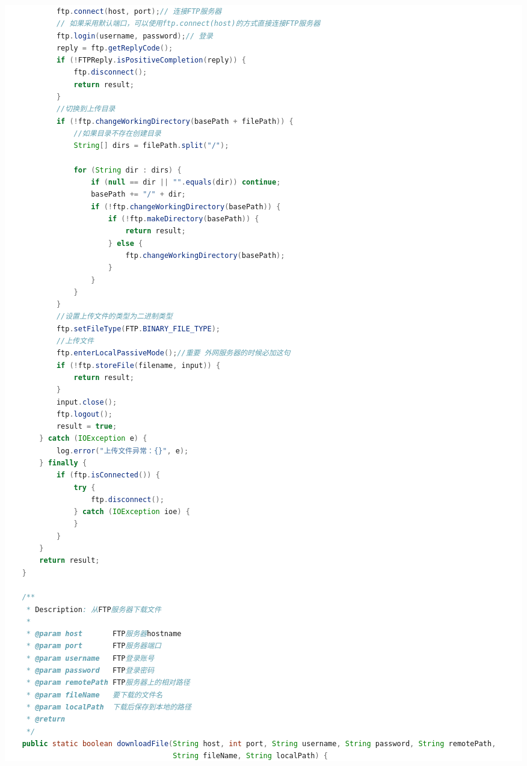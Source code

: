 ```java
            ftp.connect(host, port);// 连接FTP服务器
            // 如果采用默认端口，可以使用ftp.connect(host)的方式直接连接FTP服务器
            ftp.login(username, password);// 登录
            reply = ftp.getReplyCode();
            if (!FTPReply.isPositiveCompletion(reply)) {
                ftp.disconnect();
                return result;
            }
            //切换到上传目录
            if (!ftp.changeWorkingDirectory(basePath + filePath)) {
                //如果目录不存在创建目录
                String[] dirs = filePath.split("/");

                for (String dir : dirs) {
                    if (null == dir || "".equals(dir)) continue;
                    basePath += "/" + dir;
                    if (!ftp.changeWorkingDirectory(basePath)) {
                        if (!ftp.makeDirectory(basePath)) {
                            return result;
                        } else {
                            ftp.changeWorkingDirectory(basePath);
                        }
                    }
                }
            }
            //设置上传文件的类型为二进制类型
            ftp.setFileType(FTP.BINARY_FILE_TYPE);
            //上传文件
            ftp.enterLocalPassiveMode();//重要 外网服务器的时候必加这句
            if (!ftp.storeFile(filename, input)) {
                return result;
            }
            input.close();
            ftp.logout();
            result = true;
        } catch (IOException e) {
            log.error("上传文件异常：{}", e);
        } finally {
            if (ftp.isConnected()) {
                try {
                    ftp.disconnect();
                } catch (IOException ioe) {
                }
            }
        }
        return result;
    }

    /**
     * Description: 从FTP服务器下载文件
     *
     * @param host       FTP服务器hostname
     * @param port       FTP服务器端口
     * @param username   FTP登录账号
     * @param password   FTP登录密码
     * @param remotePath FTP服务器上的相对路径
     * @param fileName   要下载的文件名
     * @param localPath  下载后保存到本地的路径
     * @return
     */
    public static boolean downloadFile(String host, int port, String username, String password, String remotePath,
                                       String fileName, String localPath) {
```
